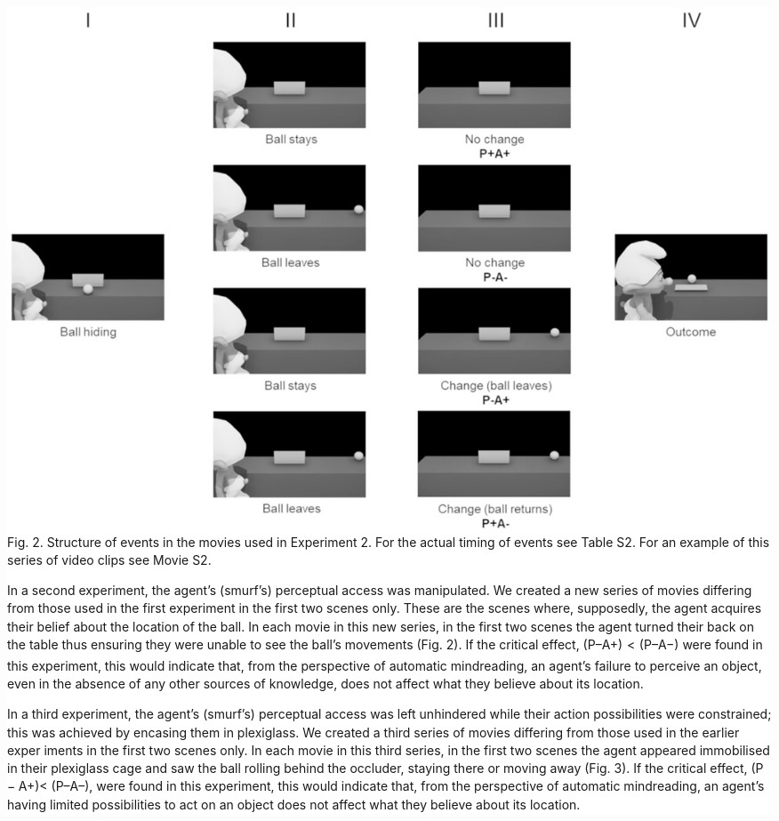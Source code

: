 ![](/public/img/articles/pascarelli2024_principles/dbf8cedf9fdc893158da23f0547f77262282d83ccc8a1b37079ec2ac8b12a40f.jpg)  
Fig. 2. Structure of events in the movies used in Experiment 2. For the actual timing of events see Table S2. For an example of this series of video clips see Movie S2.  

In a second experiment, the agent’s (smurf’s) perceptual access was manipulated. We created a new series of movies differing from those used in the first experiment in the first two scenes only. These are the scenes where, supposedly, the agent acquires their belief about the location of the ball. In each movie in this new series, in the first two scenes the agent turned their back on the table thus ensuring they were unable to see the ball’s movements (Fig. 2). If the critical effect, $(\mathrm{P–A}+)<(\mathrm{P–A}-)_{}$ were found in this experiment, this would indicate that, from the perspective of automatic mindreading, an agent’s failure to perceive an object, even in the absence of any other sources of knowledge, does not affect what they believe about its location.  

In a third experiment, the agent’s (smurf’s) perceptual access was left unhindered while their action possibilities were constrained; this was achieved by encasing them in plexiglass. We created a third series of movies differing from those used in the earlier exper­ iments in the first two scenes only. In each movie in this third series, in the first two scenes the agent appeared immobilised in their plexiglass cage and saw the ball rolling behind the occluder, staying there or moving away (Fig. 3). If the critical effect, $(\mathsf{P{-}A+})<$ (P–A–), were found in this experiment, this would indicate that, from the perspective of automatic mindreading, an agent’s having limited possibilities to act on an object does not affect what they believe about its location.  
